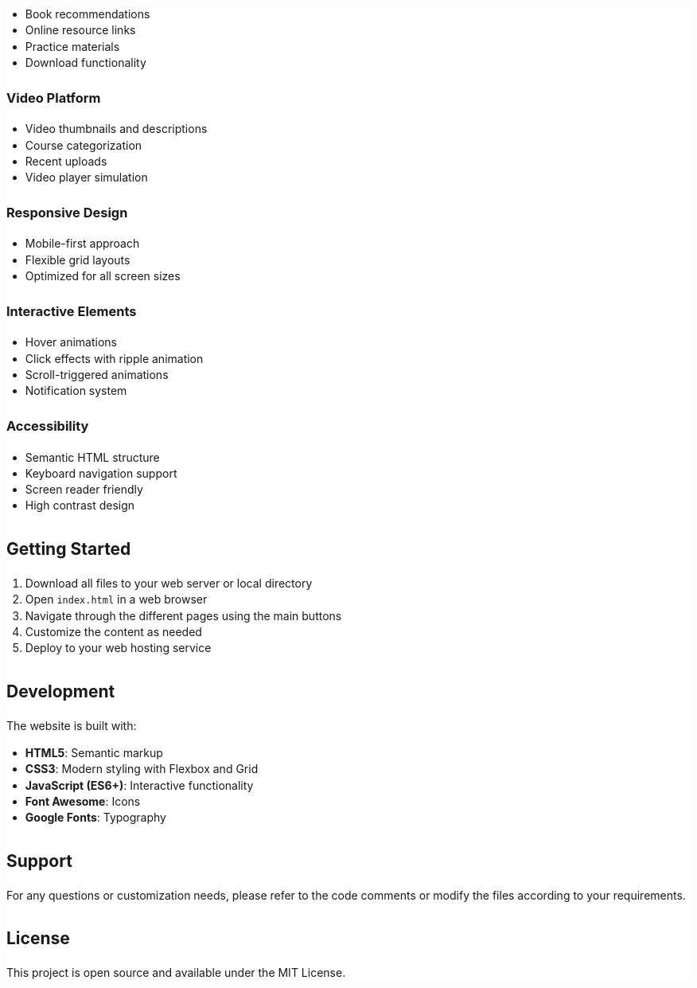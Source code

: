 - Book recommendations
- Online resource links
- Practice materials
- Download functionality

### Video Platform

- Video thumbnails and descriptions
- Course categorization
- Recent uploads
- Video player simulation

### Responsive Design

- Mobile-first approach
- Flexible grid layouts
- Optimized for all screen sizes

### Interactive Elements

- Hover animations
- Click effects with ripple animation
- Scroll-triggered animations
- Notification system

### Accessibility

- Semantic HTML structure
- Keyboard navigation support
- Screen reader friendly
- High contrast design

## Getting Started

1. Download all files to your web server or local directory
2. Open `index.html` in a web browser
3. Navigate through the different pages using the main buttons
4. Customize the content as needed
5. Deploy to your web hosting service

## Development

The website is built with:

- **HTML5**: Semantic markup
- **CSS3**: Modern styling with Flexbox and Grid
- **JavaScript (ES6+)**: Interactive functionality
- **Font Awesome**: Icons
- **Google Fonts**: Typography

## Support

For any questions or customization needs, please refer to the code comments or modify the files according to your requirements.

## License

This project is open source and available under the MIT License.
